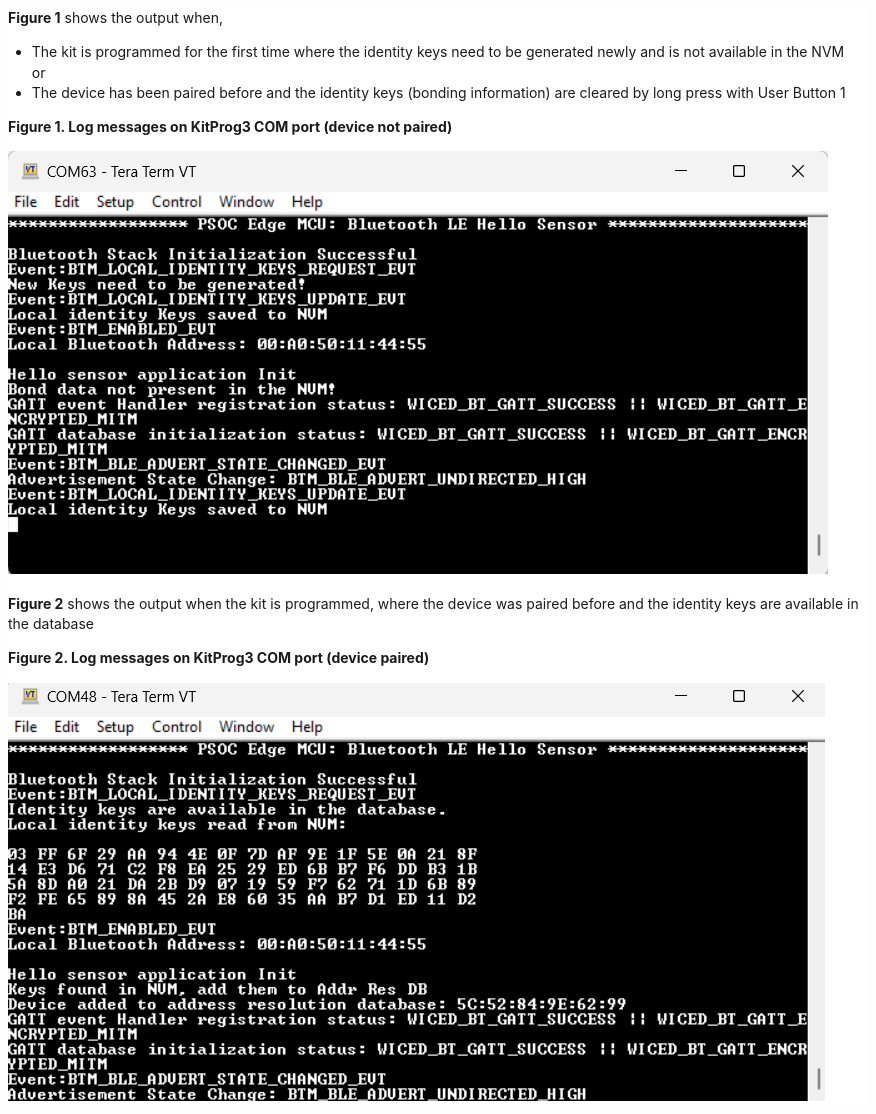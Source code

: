   **Figure 1** shows the output when,
   
   - The kit is programmed for the first time where the identity keys need to be generated newly and is not available in the NVM <br>
   or 
   - The device has been paired before and the identity keys (bonding information) are cleared by long press with User Button 1

   **Figure 1. Log messages on KitProg3 COM port (device not paired)**

   ![](images/serial-log1.png)

   **Figure 2** shows the output when the kit is programmed, where the device was paired before and the identity keys are available in the database

   **Figure 2. Log messages on KitProg3 COM port (device paired)**

   ![](images/serial-log.png)
